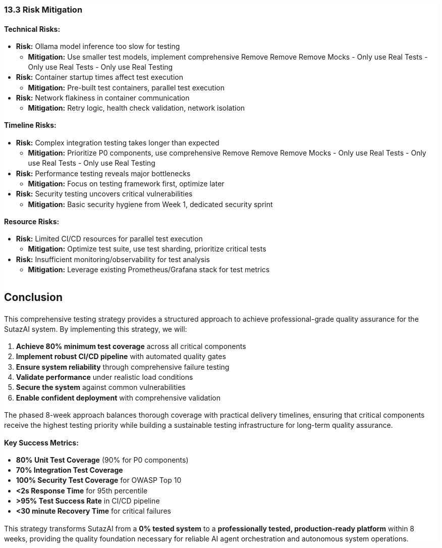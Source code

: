 ### 13.3 Risk Mitigation

**Technical Risks:**
- **Risk:** Ollama model inference too slow for testing
  - **Mitigation:** Use smaller test models, implement comprehensive Remove Remove Remove Mocks - Only use Real Tests - Only use Real Tests - Only use Real Testing
- **Risk:** Container startup times affect test execution
  - **Mitigation:** Pre-built test containers, parallel test execution
- **Risk:** Network flakiness in container communication
  - **Mitigation:** Retry logic, health check validation, network isolation

**Timeline Risks:**
- **Risk:** Complex integration testing takes longer than expected
  - **Mitigation:** Prioritize P0 components, use comprehensive Remove Remove Remove Mocks - Only use Real Tests - Only use Real Tests - Only use Real Testing
- **Risk:** Performance testing reveals major bottlenecks
  - **Mitigation:** Focus on testing framework first, optimize later
- **Risk:** Security testing uncovers critical vulnerabilities
  - **Mitigation:** Basic security hygiene from Week 1, dedicated security sprint

**Resource Risks:**
- **Risk:** Limited CI/CD resources for parallel test execution
  - **Mitigation:** Optimize test suite, use test sharding, prioritize critical tests
- **Risk:** Insufficient monitoring/observability for test analysis
  - **Mitigation:** Leverage existing Prometheus/Grafana stack for test metrics

## Conclusion

This comprehensive testing strategy provides a structured approach to achieve professional-grade quality assurance for the SutazAI system. By implementing this strategy, we will:

1. **Achieve 80% minimum test coverage** across all critical components
2. **Implement robust CI/CD pipeline** with automated quality gates
3. **Ensure system reliability** through comprehensive failure testing
4. **Validate performance** under realistic load conditions
5. **Secure the system** against common vulnerabilities
6. **Enable confident deployment** with comprehensive validation

The phased 8-week approach balances thorough coverage with practical delivery timelines, ensuring that critical components receive the highest testing priority while building a sustainable testing infrastructure for long-term quality assurance.

**Key Success Metrics:**
- **80% Unit Test Coverage** (90% for P0 components)
- **70% Integration Test Coverage** 
- **100% Security Test Coverage** for OWASP Top 10
- **<2s Response Time** for 95th percentile
- **>95% Test Success Rate** in CI/CD pipeline
- **<30 minute Recovery Time** for critical failures

This strategy transforms SutazAI from a **0% tested system** to a **professionally tested, production-ready platform** within 8 weeks, providing the quality foundation necessary for reliable AI agent orchestration and autonomous system operations.